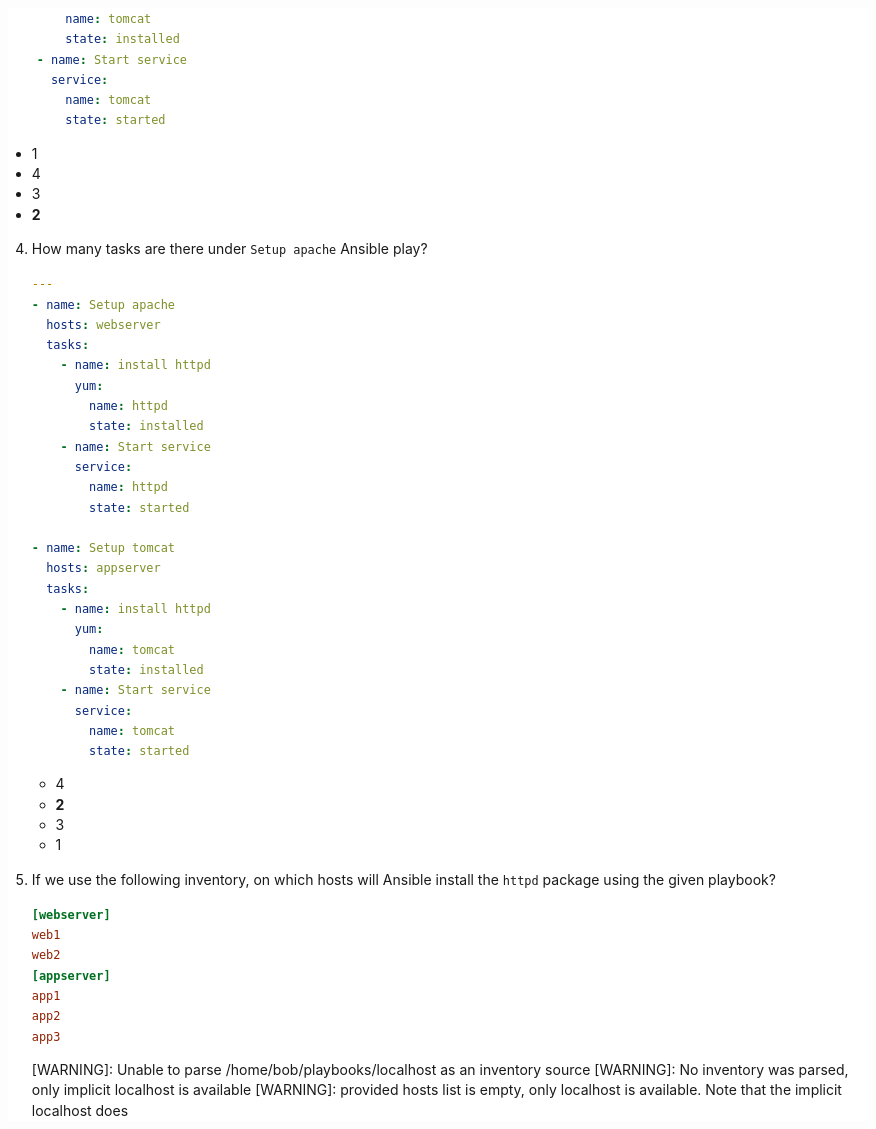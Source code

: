    ```yaml
           name: tomcat
           state: installed
       - name: Start service
         service:
           name: tomcat
           state: started
   ```

   - 1
   - 4
   - 3
   - **2**

4. How many tasks are there under `Setup apache` Ansible play?

   ```yaml
   ---
   - name: Setup apache
     hosts: webserver
     tasks:
       - name: install httpd
         yum:
           name: httpd
           state: installed
       - name: Start service
         service:
           name: httpd
           state: started
   
   - name: Setup tomcat
     hosts: appserver
     tasks:
       - name: install httpd
         yum:
           name: tomcat
           state: installed
       - name: Start service
         service:
           name: tomcat
           state: started
   ```

   - 4
   - **2**
   - 3
   - 1

5. If we use the following inventory, on which hosts will Ansible install the `httpd` package using the given playbook?

   ```ini
   [webserver]
   web1
   web2
   [appserver]
   app1
   app2
   app3
   ```


   [WARNING]: Unable to parse /home/bob/playbooks/localhost as an inventory source
   [WARNING]: No inventory was parsed, only implicit localhost is available
   [WARNING]: provided hosts list is empty, only localhost is available. Note that the implicit localhost does